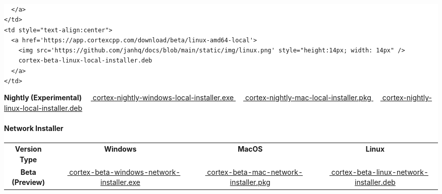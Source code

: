      </a>
    </td>
    <td style="text-align:center">
      <a href='https://app.cortexcpp.com/download/beta/linux-amd64-local'>
        <img src='https://github.com/janhq/docs/blob/main/static/img/linux.png' style="height:14px; width: 14px" />
        cortex-beta-linux-local-installer.deb
      </a>
    </td>
  </tr>
  <tr style="text-align:center">
    <td style="text-align:center"><b>Nightly (Experimental)</b></td>
    <td style="text-align:center">
      <a href='https://app.cortexcpp.com/download/nightly/windows-amd64-local'>
        <img src='https://github.com/janhq/docs/blob/main/static/img/windows.png' style="height:14px; width: 14px" />
        cortex-nightly-windows-local-installer.exe
      </a>
    </td>
    <td style="text-align:center">
      <a href='https://app.cortexcpp.com/download/nightly/mac-universal-local'>
        <img src='https://github.com/janhq/docs/blob/main/static/img/mac.png' style="height:15px; width: 15px" />
        cortex-nightly-mac-local-installer.pkg
      </a>
    </td>
    <td style="text-align:center">
      <a href='https://app.cortexcpp.com/download/nightly/linux-amd64-local'>
        <img src='https://github.com/janhq/docs/blob/main/static/img/linux.png' style="height:14px; width: 14px" />
        cortex-nightly-linux-local-installer.deb
      </a>
    </td>
  </tr>
</table>

#### Network Installer

<table>
  <tr style="text-align:center">
    <td style="text-align:center"><b>Version Type</b></td>
    <td style="text-align:center"><b>Windows</b></td>
    <td style="text-align:center"><b>MacOS</b></td>
    <td style="text-align:center"><b>Linux</b></td>
  </tr>
  <tr style="text-align:center">
    <td style="text-align:center"><b>Beta (Preview)</b></td>
    <td style="text-align:center">
      <a href='https://app.cortexcpp.com/download/beta/windows-amd64-network'>
        <img src='https://github.com/janhq/docs/blob/main/static/img/windows.png' style="height:14px; width: 14px" />
        cortex-beta-windows-network-installer.exe
      </a>
    </td>
    <td style="text-align:center">
      <a href='https://app.cortexcpp.com/download/beta/mac-universal-network'>
        <img src='https://github.com/janhq/docs/blob/main/static/img/mac.png' style="height:15px; width: 15px" />
        cortex-beta-mac-network-installer.pkg
      </a>
    </td>
    <td style="text-align:center">
      <a href='https://app.cortexcpp.com/download/beta/linux-amd64-network'>
        <img src='https://github.com/janhq/docs/blob/main/static/img/linux.png' style="height:15px; width: 15px" />
        cortex-beta-linux-network-installer.deb
      </a>